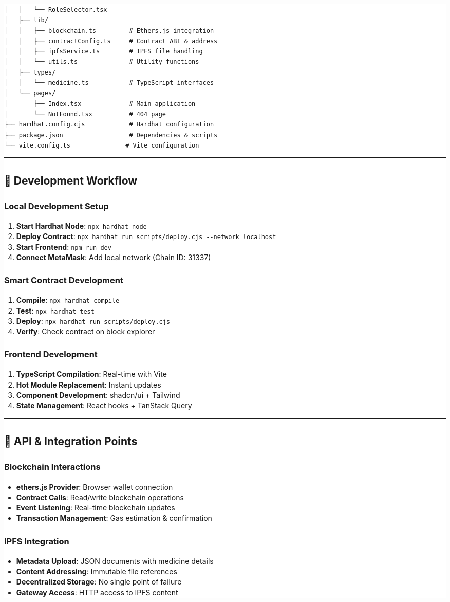 ```
│   │   └── RoleSelector.tsx
│   ├── lib/
│   │   ├── blockchain.ts         # Ethers.js integration
│   │   ├── contractConfig.ts     # Contract ABI & address
│   │   ├── ipfsService.ts        # IPFS file handling
│   │   └── utils.ts              # Utility functions
│   ├── types/
│   │   └── medicine.ts           # TypeScript interfaces
│   └── pages/
│       ├── Index.tsx             # Main application
│       └── NotFound.tsx          # 404 page
├── hardhat.config.cjs            # Hardhat configuration
├── package.json                  # Dependencies & scripts
└── vite.config.ts               # Vite configuration
```

---

## 🔄 **Development Workflow**

### **Local Development Setup**
1. **Start Hardhat Node**: `npx hardhat node`
2. **Deploy Contract**: `npx hardhat run scripts/deploy.cjs --network localhost`
3. **Start Frontend**: `npm run dev`
4. **Connect MetaMask**: Add local network (Chain ID: 31337)

### **Smart Contract Development**
1. **Compile**: `npx hardhat compile`
2. **Test**: `npx hardhat test`
3. **Deploy**: `npx hardhat run scripts/deploy.cjs`
4. **Verify**: Check contract on block explorer

### **Frontend Development**
1. **TypeScript Compilation**: Real-time with Vite
2. **Hot Module Replacement**: Instant updates
3. **Component Development**: shadcn/ui + Tailwind
4. **State Management**: React hooks + TanStack Query

---

## 📡 **API & Integration Points**

### **Blockchain Interactions**
- **ethers.js Provider**: Browser wallet connection
- **Contract Calls**: Read/write blockchain operations
- **Event Listening**: Real-time blockchain updates
- **Transaction Management**: Gas estimation & confirmation

### **IPFS Integration**
- **Metadata Upload**: JSON documents with medicine details
- **Content Addressing**: Immutable file references
- **Decentralized Storage**: No single point of failure
- **Gateway Access**: HTTP access to IPFS content
